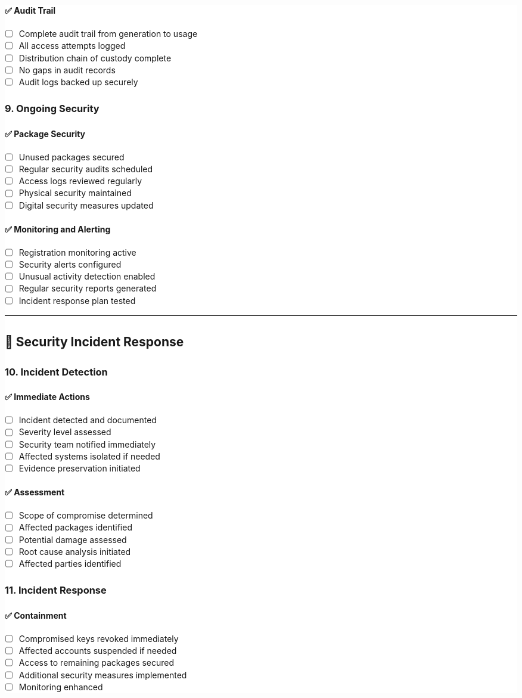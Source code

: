 #### ✅ Audit Trail
- [ ] Complete audit trail from generation to usage
- [ ] All access attempts logged
- [ ] Distribution chain of custody complete
- [ ] No gaps in audit records
- [ ] Audit logs backed up securely

### 9. Ongoing Security

#### ✅ Package Security
- [ ] Unused packages secured
- [ ] Regular security audits scheduled
- [ ] Access logs reviewed regularly
- [ ] Physical security maintained
- [ ] Digital security measures updated

#### ✅ Monitoring and Alerting
- [ ] Registration monitoring active
- [ ] Security alerts configured
- [ ] Unusual activity detection enabled
- [ ] Regular security reports generated
- [ ] Incident response plan tested

---

## 🚨 Security Incident Response

### 10. Incident Detection

#### ✅ Immediate Actions
- [ ] Incident detected and documented
- [ ] Severity level assessed
- [ ] Security team notified immediately
- [ ] Affected systems isolated if needed
- [ ] Evidence preservation initiated

#### ✅ Assessment
- [ ] Scope of compromise determined
- [ ] Affected packages identified
- [ ] Potential damage assessed
- [ ] Root cause analysis initiated
- [ ] Affected parties identified

### 11. Incident Response

#### ✅ Containment
- [ ] Compromised keys revoked immediately
- [ ] Affected accounts suspended if needed
- [ ] Access to remaining packages secured
- [ ] Additional security measures implemented
- [ ] Monitoring enhanced
